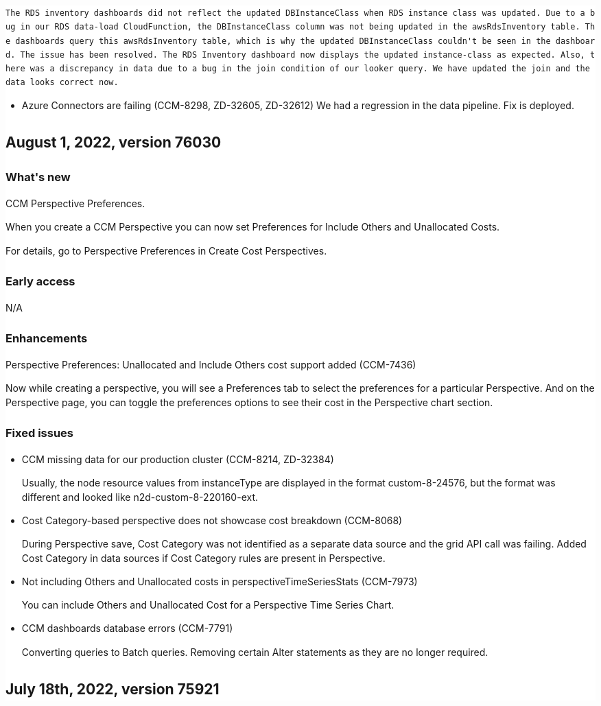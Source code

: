     The RDS inventory dashboards did not reflect the updated DBInstanceClass when RDS instance class was updated. Due to a bug in our RDS data-load CloudFunction, the DBInstanceClass column was not being updated in the awsRdsInventory table. The dashboards query this awsRdsInventory table, which is why the updated DBInstanceClass couldn't be seen in the dashboard. The issue has been resolved. The RDS Inventory dashboard now displays the updated instance-class as expected. Also, there was a discrepancy in data due to a bug in the join condition of our looker query. We have updated the join and the data looks correct now.

* Azure Connectors are failing (CCM-8298, ZD-32605, ZD-32612)
    We had a regression in the data pipeline. Fix is deployed.

## August 1, 2022, version 76030

### What's new

CCM Perspective Preferences.

When you create a CCM Perspective you can now set Preferences for Include Others and Unallocated Costs.

For details, go to Perspective Preferences in Create Cost Perspectives.

### Early access

N/A

### Enhancements

Perspective Preferences: Unallocated and Include Others cost support added (CCM-7436)

Now while creating a perspective, you will see a Preferences tab to select the preferences for a particular Perspective. And on the Perspective page, you can toggle the preferences options to see their cost in the Perspective chart section.

### Fixed issues

* CCM missing data for our production cluster (CCM-8214, ZD-32384)

    Usually, the node resource values from instanceType are displayed in the format custom-8-24576, but the format was different and looked like n2d-custom-8-220160-ext.

* Cost Category-based perspective does not showcase cost breakdown (CCM-8068)

    During Perspective save, Cost Category was not identified as a separate data source and the grid API call was failing. Added Cost Category in data sources if Cost Category rules are present in Perspective.

* Not including Others and Unallocated costs in perspectiveTimeSeriesStats (CCM-7973)

    You can include Others and Unallocated Cost for a Perspective Time Series Chart.

* CCM dashboards database errors (CCM-7791)

    Converting queries to Batch queries. Removing certain Alter statements as they are no longer required.

## July 18th, 2022, version 75921
